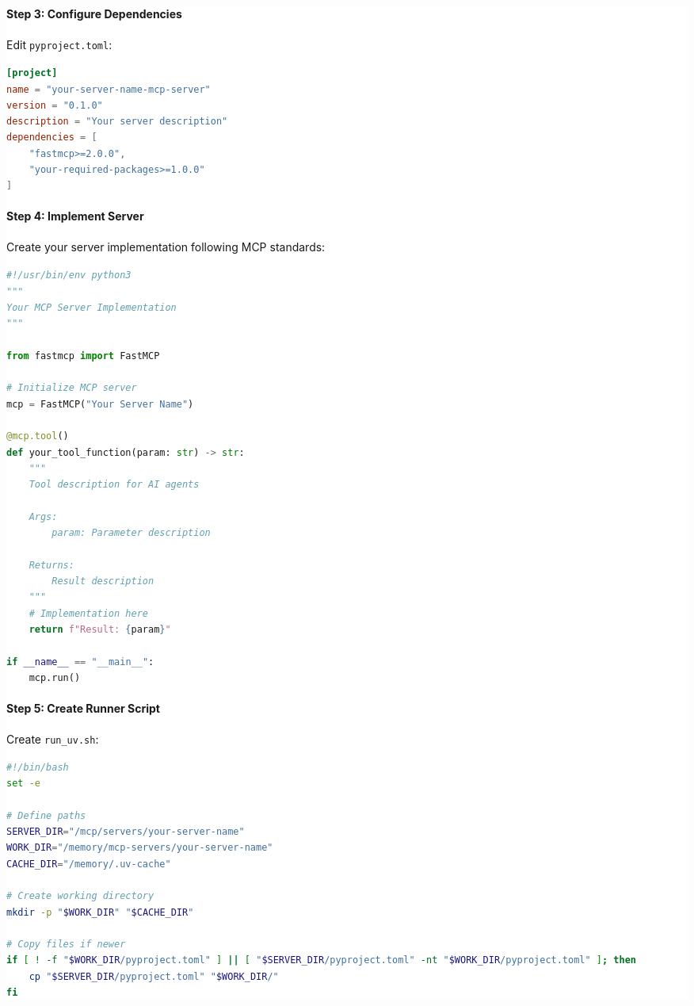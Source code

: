 #### Step 3: Configure Dependencies
Edit `pyproject.toml`:
```toml
[project]
name = "your-server-name-mcp-server"
version = "0.1.0"
description = "Your server description"
dependencies = [
    "fastmcp>=2.0.0",
    "your-required-packages>=1.0.0"
]
```

#### Step 4: Implement Server
Create your server implementation following MCP standards:
```python
#!/usr/bin/env python3
"""
Your MCP Server Implementation
"""

from fastmcp import FastMCP

# Initialize MCP server
mcp = FastMCP("Your Server Name")

@mcp.tool()
def your_tool_function(param: str) -> str:
    """
    Tool description for AI agents
    
    Args:
        param: Parameter description
        
    Returns:
        Result description
    """
    # Implementation here
    return f"Result: {param}"

if __name__ == "__main__":
    mcp.run()
```

#### Step 5: Create Runner Script
Create `run_uv.sh`:
```bash
#!/bin/bash
set -e

# Define paths
SERVER_DIR="/mcp/servers/your-server-name"
WORK_DIR="/memory/mcp-servers/your-server-name"
CACHE_DIR="/memory/.uv-cache"

# Create working directory
mkdir -p "$WORK_DIR" "$CACHE_DIR"

# Copy files if newer
if [ ! -f "$WORK_DIR/pyproject.toml" ] || [ "$SERVER_DIR/pyproject.toml" -nt "$WORK_DIR/pyproject.toml" ]; then
    cp "$SERVER_DIR/pyproject.toml" "$WORK_DIR/"
fi

```